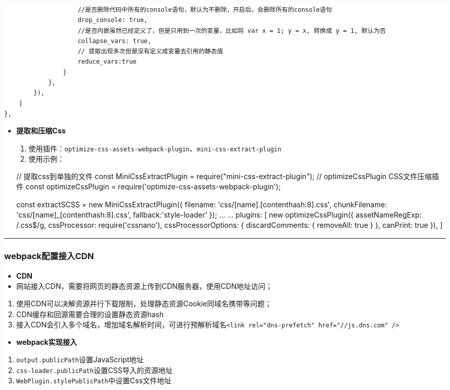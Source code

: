                        //是否删除代码中所有的console语句，默认为不删除，开启后，会删除所有的console语句
                        drop_console: true,
                        //是否内嵌虽然已经定义了，但是只用到一次的变量，比如将 var x = 1; y = x, 转换成 y = 1, 默认为否
                        collapse_vars: true,
                        // 提取出现多次但是没有定义成变量去引用的静态值
                        reduce_vars:true
                    }
                },
            }),
        ]
    },

*   **提取和压缩Css**
    
    1.  使用插件：`optimize-css-assets-webpack-plugin`、`mini-css-extract-plugin`
    2.  使用示例：

    // 提取css到单独的文件
    const MiniCssExtractPlugin = require("mini-css-extract-plugin");
    // optimizeCssPlugin CSS文件压缩插件
    const optimizeCssPlugin = require('optimize-css-assets-webpack-plugin');
    
    const extractSCSS = new MiniCssExtractPlugin({
        filename: 'css/[name].[contenthash:8].css',
        chunkFilename: 'css/[name]_[contenthash:8].css',
        fallback:'style-loader'
    });
    ...
    ...
    plugins: [
        new optimizeCssPlugin({
            assetNameRegExp: /\.css$/g,
            cssProcessor: require('cssnano'),
            cssProcessorOptions: { discardComments: { removeAll: true } },
            canPrint: true
        }),
    ]

* * *

### webpack配置接入CDN

*   **CDN**
*   网站接入CDN，需要将网页的静态资源上传到CDN服务器，使用CDN地址访问；

1.  使用CDN可以决解资源并行下载限制，处理静态资源Cookie同域名携带等问题；
2.  CDN缓存和回源需要合理的设置静态资源hash
3.  接入CDN会引入多个域名，增加域名解析时间，可进行预解析域名`<link rel="dns-prefetch" href="//js.dns.com" />`

*   **webpack实现接入**

1.  `output.publicPath`设置JavaScript地址
2.  `css-loader.publicPath`设置CSS导入的资源地址
3.  `WebPlugin.stylePublicPath`中设置Css文件地址
